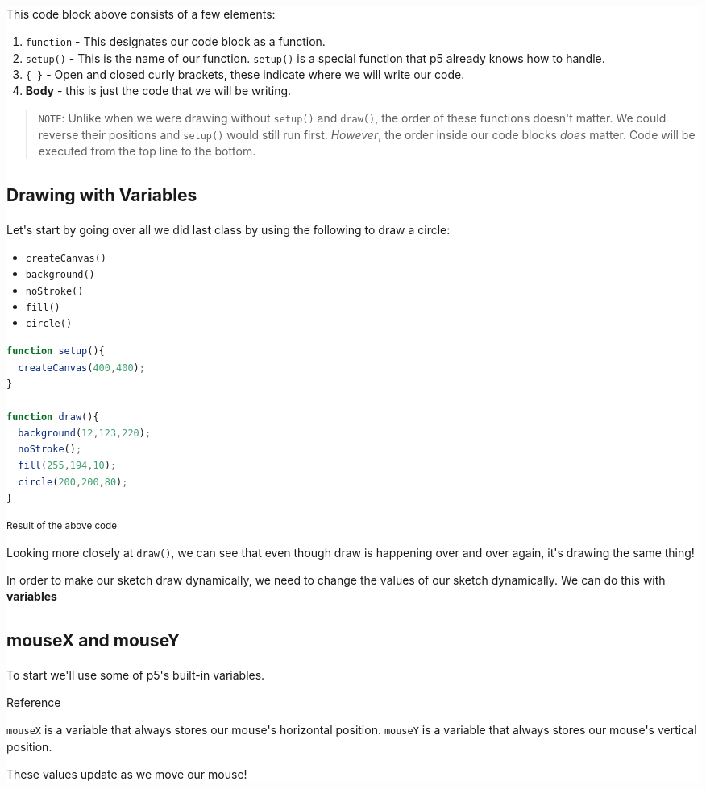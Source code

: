 This code block above consists of a few elements:

1. `function` - This designates our code block as a function.
2. `setup()` - This is the name of our function. `setup()` is a special function that p5 already knows how to handle.
3. `{ }` - Open and closed curly brackets, these indicate where we will write our code.
4. **Body** - this is just the code that we will be writing.

>`NOTE`: Unlike when we were drawing without `setup()` and `draw()`, the order of these functions doesn't matter. We could reverse their positions and `setup()` would still run first. *However*, the order inside our code blocks *does* matter. Code will be executed from the top line to the bottom.

## Drawing with Variables

Let's start by going over all we did last class by using the following to draw a circle:

- `createCanvas()`
- `background()`
- `noStroke()`
- `fill()`
- `circle()`

```js
function setup(){
  createCanvas(400,400);
}

function draw(){
  background(12,123,220);
  noStroke();
  fill(255,194,10);
  circle(200,200,80);
}


```
<div id="03"></div>
<small>Result of the above code</small>

Looking more closely at `draw()`, we can see that even though draw is happening over and over again, it's drawing the same thing!

In order to make our sketch draw dynamically, we need to change the values of our sketch dynamically. We can do this with **variables**

## mouseX and mouseY

To start we'll use some of p5's built-in variables.

[Reference](https://p5js.org/reference/p5/mouseX/)

`mouseX` is a variable that always stores our mouse's horizontal position.
`mouseY` is a variable that always stores our mouse's vertical position.

These values update as we move our mouse!
